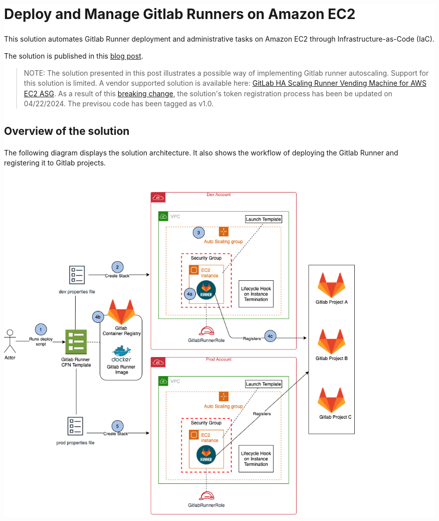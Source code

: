 # Deploy and Manage Gitlab Runners on Amazon EC2

This solution automates Gitlab Runner deployment and administrative tasks on Amazon EC2 through Infrastructure-as-Code (IaC).

The solution is published in this [blog post](https://aws.amazon.com/blogs/devops/deploy-and-manage-gitlab-runners-on-amazon-ec2/). 

> NOTE: The solution presented in this post illustrates a possible way of implementing Gitlab runner autoscaling. Support for this solution is limited. A vendor supported solution is available here: [GitLab HA Scaling Runner Vending Machine for AWS EC2 ASG](https://gitlab.com/guided-explorations/aws/gitlab-runner-autoscaling-aws-asg). 
As a result of this [breaking change](https://gitlab.com/gitlab-org/gitlab/-/issues/380872), the solution's token registration process has been be updated on 04/22/2024. The previsou code has been tagged as v1.0. 

## Overview of the solution
The following diagram displays the solution architecture. It also shows the workflow of deploying the Gitlab Runner and registering it to Gitlab projects. 
<img src="Images/gitlab-runner-architecture.png" width="700">